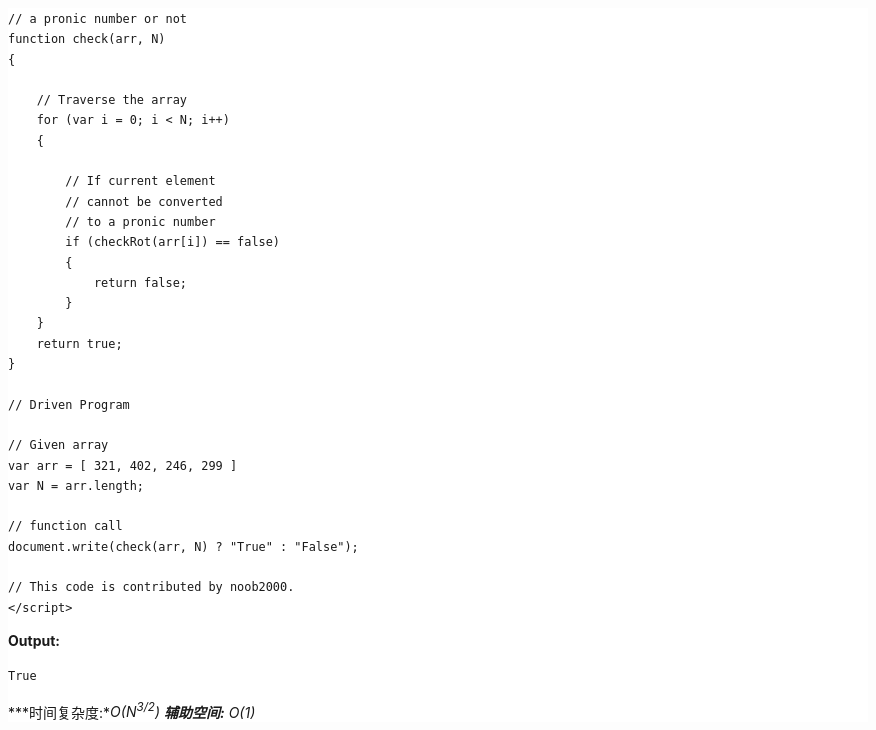 ```
// a pronic number or not
function check(arr, N)
{

    // Traverse the array
    for (var i = 0; i < N; i++)
    {

        // If current element
        // cannot be converted
        // to a pronic number
        if (checkRot(arr[i]) == false)
        {
            return false;
        }
    }
    return true;
}

// Driven Program

// Given array
var arr = [ 321, 402, 246, 299 ]
var N = arr.length;

// function call
document.write(check(arr, N) ? "True" : "False");

// This code is contributed by noob2000.
</script>
```

**Output:** 

```
True
```

***时间复杂度:**O(N<sup>3/2</sup>)*
***辅助空间:** O(1)*
